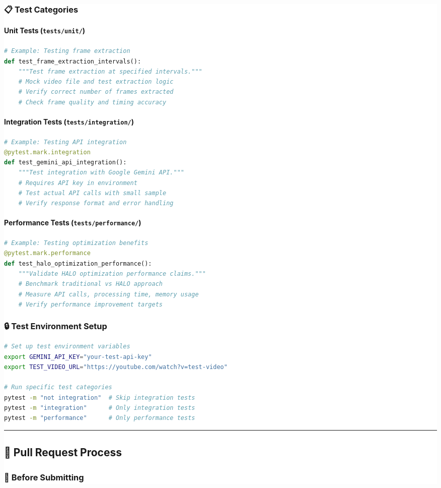 ### 📋 **Test Categories**

#### **Unit Tests** (`tests/unit/`)
```python
# Example: Testing frame extraction
def test_frame_extraction_intervals():
    """Test frame extraction at specified intervals."""
    # Mock video file and test extraction logic
    # Verify correct number of frames extracted
    # Check frame quality and timing accuracy
```

#### **Integration Tests** (`tests/integration/`)
```python
# Example: Testing API integration
@pytest.mark.integration
def test_gemini_api_integration():
    """Test integration with Google Gemini API."""
    # Requires API key in environment
    # Test actual API calls with small sample
    # Verify response format and error handling
```

#### **Performance Tests** (`tests/performance/`)
```python
# Example: Testing optimization benefits
@pytest.mark.performance  
def test_halo_optimization_performance():
    """Validate HALO optimization performance claims."""
    # Benchmark traditional vs HALO approach
    # Measure API calls, processing time, memory usage
    # Verify performance improvement targets
```

### 🔒 **Test Environment Setup**

```bash
# Set up test environment variables
export GEMINI_API_KEY="your-test-api-key"
export TEST_VIDEO_URL="https://youtube.com/watch?v=test-video"

# Run specific test categories
pytest -m "not integration"  # Skip integration tests
pytest -m "integration"      # Only integration tests
pytest -m "performance"      # Only performance tests
```

---

## 🔄 Pull Request Process

### 📝 **Before Submitting**
